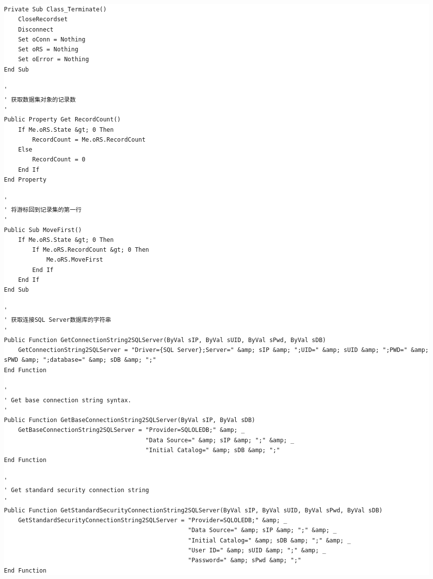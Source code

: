     Private Sub Class_Terminate()
        CloseRecordset
        Disconnect
        Set oConn = Nothing
        Set oRS = Nothing
        Set oError = Nothing
    End Sub

    '
    ' 获取数据集对象的记录数
    '
    Public Property Get RecordCount()
        If Me.oRS.State &gt; 0 Then
            RecordCount = Me.oRS.RecordCount
        Else
            RecordCount = 0
        End If
    End Property
    
    '
    ' 将游标回到记录集的第一行
    '
    Public Sub MoveFirst()
        If Me.oRS.State &gt; 0 Then
            If Me.oRS.RecordCount &gt; 0 Then
                Me.oRS.MoveFirst
            End If
        End If
    End Sub

    '
    ' 获取连接SQL Server数据库的字符串
    '
    Public Function GetConnectionString2SQLServer(ByVal sIP, ByVal sUID, ByVal sPwd, ByVal sDB)
        GetConnectionString2SQLServer = "Driver={SQL Server};Server=" &amp; sIP &amp; ";UID=" &amp; sUID &amp; ";PWD=" &amp; sPWD &amp; ";database=" &amp; sDB &amp; ";"
    End Function

    '
    ' Get base connection string syntax.
    '
    Public Function GetBaseConnectionString2SQLServer(ByVal sIP, ByVal sDB)
        GetBaseConnectionString2SQLServer = "Provider=SQLOLEDB;" &amp; _
                                            "Data Source=" &amp; sIP &amp; ";" &amp; _
                                            "Initial Catalog=" &amp; sDB &amp; ";"
    End Function

    '
    ' Get standard security connection string
    '
    Public Function GetStandardSecurityConnectionString2SQLServer(ByVal sIP, ByVal sUID, ByVal sPwd, ByVal sDB)
        GetStandardSecurityConnectionString2SQLServer = "Provider=SQLOLEDB;" &amp; _
                                                        "Data Source=" &amp; sIP &amp; ";" &amp; _
                                                        "Initial Catalog=" &amp; sDB &amp; ";" &amp; _
                                                        "User ID=" &amp; sUID &amp; ";" &amp; _
                                                        "Password=" &amp; sPwd &amp; ";"
    End Function

